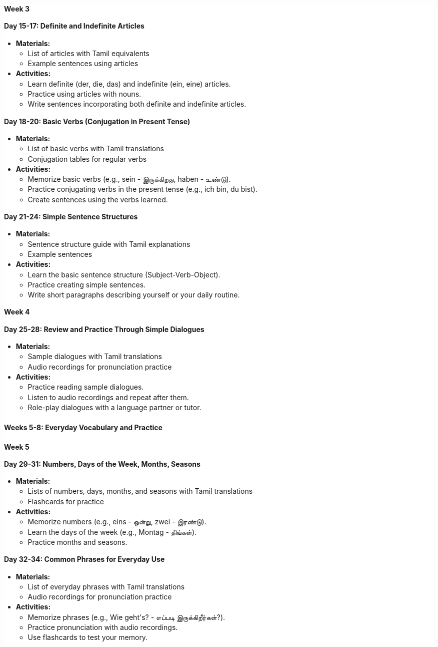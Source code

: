 **Week 3**

**Day 15-17: Definite and Indefinite Articles**
- **Materials:**
  - List of articles with Tamil equivalents
  - Example sentences using articles
- **Activities:**
  - Learn definite (der, die, das) and indefinite (ein, eine) articles.
  - Practice using articles with nouns.
  - Write sentences incorporating both definite and indefinite articles.

**Day 18-20: Basic Verbs (Conjugation in Present Tense)**
- **Materials:**
  - List of basic verbs with Tamil translations
  - Conjugation tables for regular verbs
- **Activities:**
  - Memorize basic verbs (e.g., sein - இருக்கிறது, haben - உண்டு).
  - Practice conjugating verbs in the present tense (e.g., ich bin, du bist).
  - Create sentences using the verbs learned.

**Day 21-24: Simple Sentence Structures**
- **Materials:**
  - Sentence structure guide with Tamil explanations
  - Example sentences
- **Activities:**
  - Learn the basic sentence structure (Subject-Verb-Object).
  - Practice creating simple sentences.
  - Write short paragraphs describing yourself or your daily routine.

**Week 4**

**Day 25-28: Review and Practice Through Simple Dialogues**
- **Materials:**
  - Sample dialogues with Tamil translations
  - Audio recordings for pronunciation practice
- **Activities:**
  - Practice reading sample dialogues.
  - Listen to audio recordings and repeat after them.
  - Role-play dialogues with a language partner or tutor.

#### **Weeks 5-8: Everyday Vocabulary and Practice**

**Week 5**

**Day 29-31: Numbers, Days of the Week, Months, Seasons**
- **Materials:**
  - Lists of numbers, days, months, and seasons with Tamil translations
  - Flashcards for practice
- **Activities:**
  - Memorize numbers (e.g., eins - ஒன்று, zwei - இரண்டு).
  - Learn the days of the week (e.g., Montag - திங்கள்).
  - Practice months and seasons.

**Day 32-34: Common Phrases for Everyday Use**
- **Materials:**
  - List of everyday phrases with Tamil translations
  - Audio recordings for pronunciation practice
- **Activities:**
  - Memorize phrases (e.g., Wie geht's? - எப்படி இருக்கிறீர்கள்?).
  - Practice pronunciation with audio recordings.
  - Use flashcards to test your memory.
